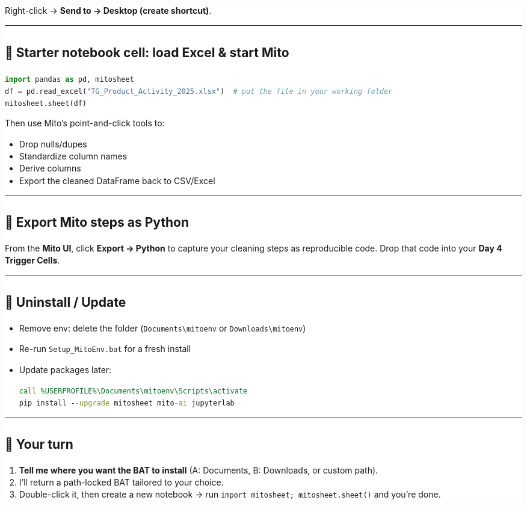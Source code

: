 Right-click → **Send to → Desktop (create shortcut)**.

---

## 🧩 Starter notebook cell: load Excel & start Mito

```python
import pandas as pd, mitosheet
df = pd.read_excel("TG_Product_Activity_2025.xlsx")  # put the file in your working folder
mitosheet.sheet(df)
```

Then use Mito’s point-and-click tools to:

* Drop nulls/dupes
* Standardize column names
* Derive columns
* Export the cleaned DataFrame back to CSV/Excel

---

## 🧼 Export Mito steps as Python

From the **Mito UI**, click **Export → Python** to capture your cleaning steps as reproducible code.
Drop that code into your **Day 4 Trigger Cells**.

---

## 🧽 Uninstall / Update

* Remove env: delete the folder (`Documents\mitoenv` or `Downloads\mitoenv`)
* Re-run `Setup_MitoEnv.bat` for a fresh install
* Update packages later:

  ```bat
  call %USERPROFILE%\Documents\mitoenv\Scripts\activate
  pip install --upgrade mitosheet mito-ai jupyterlab
  ```

---

## 🎯 Your turn

1. **Tell me where you want the BAT to install** (A: Documents, B: Downloads, or custom path).
2. I’ll return a path-locked BAT tailored to your choice.
3. Double-click it, then create a new notebook → run `import mitosheet; mitosheet.sheet()` and you’re done.
